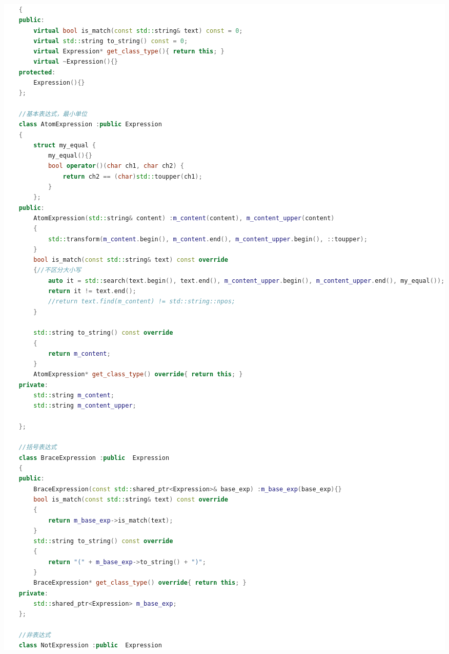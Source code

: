 ```C++
	{
	public:
		virtual bool is_match(const std::string& text) const = 0;
		virtual std::string to_string() const = 0;
		virtual Expression* get_class_type(){ return this; }
		virtual ~Expression(){}
	protected:
		Expression(){}
	};

	//基本表达式，最小单位
	class AtomExpression :public Expression
	{
		struct my_equal {
			my_equal(){}
			bool operator()(char ch1, char ch2) {
				return ch2 == (char)std::toupper(ch1);
			}
		};
	public:
		AtomExpression(std::string& content) :m_content(content), m_content_upper(content)
		{
			std::transform(m_content.begin(), m_content.end(), m_content_upper.begin(), ::toupper);
		}
		bool is_match(const std::string& text) const override
		{//不区分大小写
			auto it = std::search(text.begin(), text.end(), m_content_upper.begin(), m_content_upper.end(), my_equal());
			return it != text.end();
			//return text.find(m_content) != std::string::npos;
		}

		std::string to_string() const override
		{
			return m_content;
		}
		AtomExpression* get_class_type() override{ return this; }
	private:
		std::string m_content;
		std::string m_content_upper;

	};

	//括号表达式
	class BraceExpression :public  Expression
	{
	public:
		BraceExpression(const std::shared_ptr<Expression>& base_exp) :m_base_exp(base_exp){}
		bool is_match(const std::string& text) const override
		{
			return m_base_exp->is_match(text);
		}
		std::string to_string() const override
		{
			return "(" + m_base_exp->to_string() + ")";
		}
		BraceExpression* get_class_type() override{ return this; }
	private:
		std::shared_ptr<Expression> m_base_exp;
	};

	//非表达式
	class NotExpression :public  Expression
```